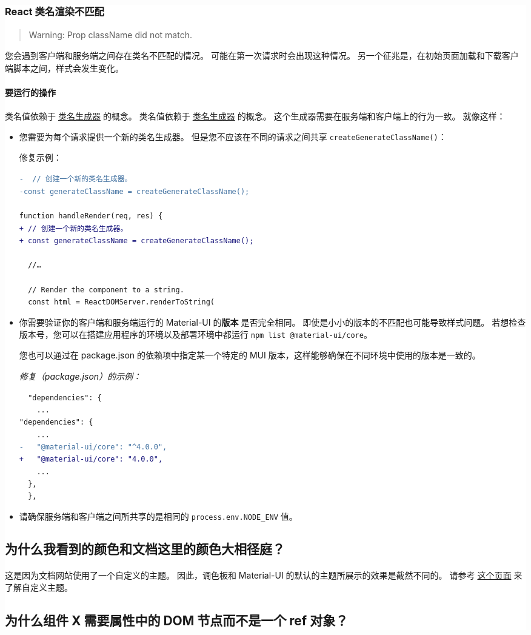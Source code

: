 ### React 类名渲染不匹配

> Warning: Prop className did not match.

您会遇到客户端和服务端之间存在类名不匹配的情况。 可能在第一次请求时会出现这种情况。 另一个征兆是，在初始页面加载和下载客户端脚本之间，样式会发生变化。

#### 要运行的操作

类名值依赖于 [类名生成器](/styles/advanced/#class-names) 的概念。 类名值依赖于 [类名生成器](/styles/advanced/#class-names) 的概念。 这个生成器需要在服务端和客户端上的行为一致。 就像这样：

- 您需要为每个请求提供一个新的类名生成器。 但是您不应该在不同的请求之间共享 `createGenerateClassName()`：

  修复示例：

  ```diff
  -  // 创建一个新的类名生成器。
  -const generateClassName = createGenerateClassName();

  function handleRender(req, res) {
  + // 创建一个新的类名生成器。
  + const generateClassName = createGenerateClassName();

    //…

    // Render the component to a string.
    const html = ReactDOMServer.renderToString(
  ```

- 你需要验证你的客户端和服务端运行的 Material-UI 的**版本** 是否完全相同。 即使是小小的版本的不匹配也可能导致样式问题。 若想检查版本号，您可以在搭建应用程序的环境以及部署环境中都运行 `npm list @material-ui/core`。

  您也可以通过在 package.json 的依赖项中指定某一个特定的 MUI 版本，这样能够确保在不同环境中使用的版本是一致的。

  _修复（package.json）的示例：_

  ```diff
    "dependencies": {
      ...
  "dependencies": {
      ...
  -   "@material-ui/core": "^4.0.0",
  +   "@material-ui/core": "4.0.0",
      ...
    },
    },
  ```

- 请确保服务端和客户端之间所共享的是相同的 `process.env.NODE_ENV` 值。

## 为什么我看到的颜色和文档这里的颜色大相径庭？

这是因为文档网站使用了一个自定义的主题。 因此，调色板和 Material-UI 的默认的主题所展示的效果是截然不同的。 请参考 [这个页面](/customization/theming/) 来了解自定义主题。

## 为什么组件 X 需要属性中的 DOM 节点而不是一个 ref 对象？
